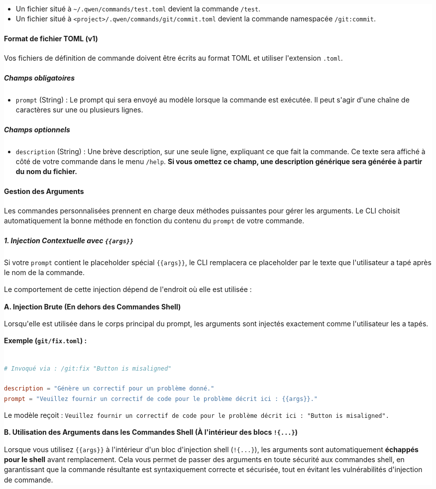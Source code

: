 - Un fichier situé à `~/.qwen/commands/test.toml` devient la commande `/test`.
- Un fichier situé à `<project>/.qwen/commands/git/commit.toml` devient la commande namespacée `/git:commit`.

#### Format de fichier TOML (v1)

Vos fichiers de définition de commande doivent être écrits au format TOML et utiliser l'extension `.toml`.

##### Champs obligatoires

- `prompt` (String) : Le prompt qui sera envoyé au modèle lorsque la commande est exécutée. Il peut s'agir d'une chaîne de caractères sur une ou plusieurs lignes.

##### Champs optionnels

- `description` (String) : Une brève description, sur une seule ligne, expliquant ce que fait la commande. Ce texte sera affiché à côté de votre commande dans le menu `/help`. **Si vous omettez ce champ, une description générique sera générée à partir du nom du fichier.**

#### Gestion des Arguments

Les commandes personnalisées prennent en charge deux méthodes puissantes pour gérer les arguments. Le CLI choisit automatiquement la bonne méthode en fonction du contenu du `prompt` de votre commande.

##### 1. Injection Contextuelle avec `{{args}}`

Si votre `prompt` contient le placeholder spécial `{{args}}`, le CLI remplacera ce placeholder par le texte que l'utilisateur a tapé après le nom de la commande.

Le comportement de cette injection dépend de l'endroit où elle est utilisée :

**A. Injection Brute (En dehors des Commandes Shell)**

Lorsqu'elle est utilisée dans le corps principal du prompt, les arguments sont injectés exactement comme l'utilisateur les a tapés.

**Exemple (`git/fix.toml`) :**

```toml

# Invoqué via : /git:fix "Button is misaligned"

description = "Génère un correctif pour un problème donné."
prompt = "Veuillez fournir un correctif de code pour le problème décrit ici : {{args}}."
```

Le modèle reçoit : `Veuillez fournir un correctif de code pour le problème décrit ici : "Button is misaligned".`

**B. Utilisation des Arguments dans les Commandes Shell (À l'intérieur des blocs `!{...}`)**

Lorsque vous utilisez `{{args}}` à l'intérieur d'un bloc d'injection shell (`!{...}`), les arguments sont automatiquement **échappés pour le shell** avant remplacement. Cela vous permet de passer des arguments en toute sécurité aux commandes shell, en garantissant que la commande résultante est syntaxiquement correcte et sécurisée, tout en évitant les vulnérabilités d'injection de commande.
